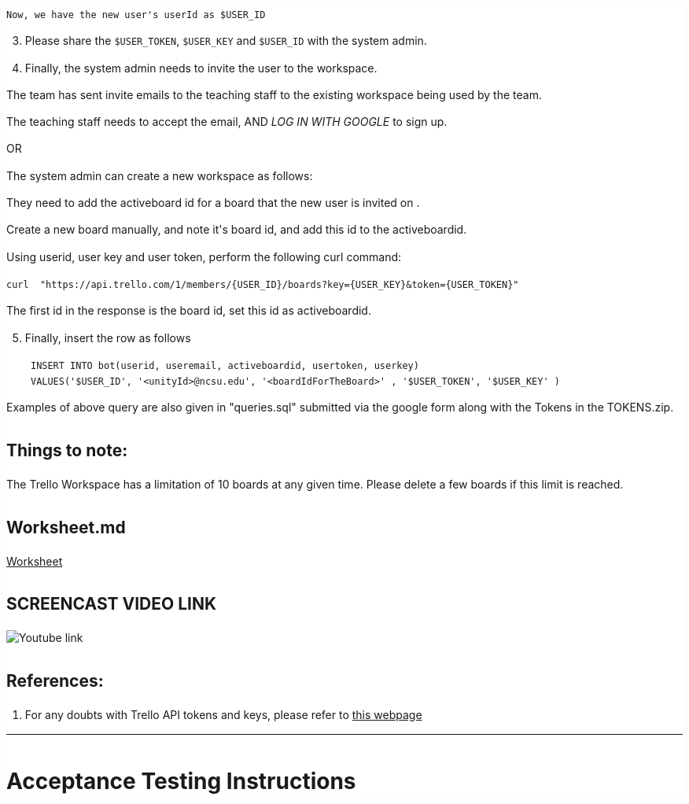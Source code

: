     Now, we have the new user's userId as $USER_ID

3. Please share the `$USER_TOKEN`, `$USER_KEY` and `$USER_ID` with the system admin.

4. Finally, the system admin needs to invite the user to the workspace.

The team has sent invite emails to the teaching staff to the existing workspace being used by the team.

The teaching staff needs to accept the email, AND *LOG IN WITH GOOGLE* to sign up.

OR

The system admin can create a new workspace as follows:


They need to add the activeboard id for a board that the new user is invited on .

Create a new board manually, and note it's board id, and add this id to the activeboardid. 

Using userid, user key and user token, perform the following curl command:

    curl  "https://api.trello.com/1/members/{USER_ID}/boards?key={USER_KEY}&token={USER_TOKEN}"

The first id in the response is the board id, set this id as activeboardid. 

5. Finally, insert the row as follows

        INSERT INTO bot(userid, useremail, activeboardid, usertoken, userkey)
        VALUES('$USER_ID', '<unityId>@ncsu.edu', '<boardIdForTheBoard>' , '$USER_TOKEN', '$USER_KEY' )
Examples of above query are also given in "queries.sql" submitted via the google form along with the Tokens in the TOKENS.zip.

## Things to note:

The Trello Workspace has a limitation of 10 boards at any given time. Please delete a few boards if this limit is reached.

## Worksheet.md

[Worksheet](/worksheet.md)

## SCREENCAST VIDEO LINK
![Youtube link](https://youtu.be/dILfE-vU8SM)


## References:

1) For any doubts with Trello API tokens and keys, please refer to [this webpage](https://developer.atlassian.com/cloud/trello/guides/rest-api/api-introduction/)

---

# Acceptance Testing Instructions
